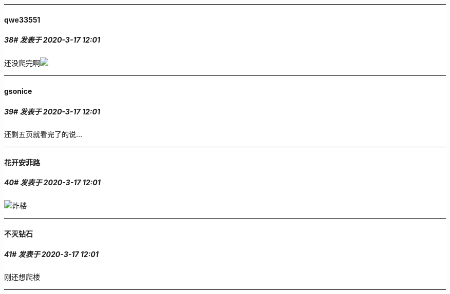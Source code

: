 





*****

####  qwe33551  
##### 38#       发表于 2020-3-17 12:01




还没爬完啊<img src="https://static.saraba1st.com/image/smiley/face2017/003.png" referrerpolicy="no-referrer">







*****

####  gsonice  
##### 39#       发表于 2020-3-17 12:01




还剩五页就看完了的说…







*****

####  花开安菲路  
##### 40#       发表于 2020-3-17 12:01



<img src="https://static.saraba1st.com/image/smiley/face2017/001.png" referrerpolicy="no-referrer">炸楼







*****

####  不灭钻石  
##### 41#       发表于 2020-3-17 12:01




刚还想爬楼







*****
